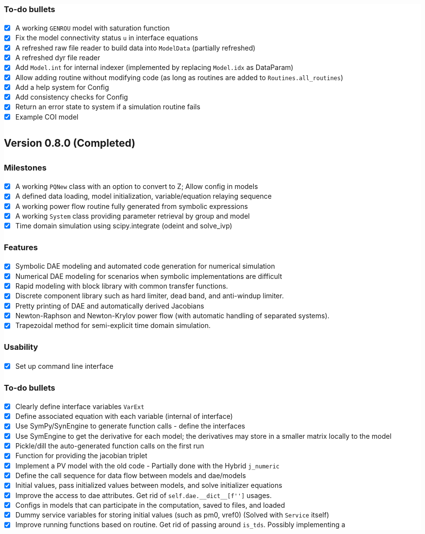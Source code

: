 ### To-do bullets

* [X] A working `GENROU` model with saturation function
* [X] Fix the model connectivity status `u` in interface equations
* [X] A refreshed raw file reader to build data into `ModelData` (partially refreshed)
* [X] A refreshed dyr file reader
* [X] Add ``Model.int`` for internal indexer (implemented by replacing `Model.idx` as DataParam)
* [X] Allow adding routine without modifying code (as long as routines are added to `Routines.all_routines`)
* [X] Add a help system for Config
* [X] Add consistency checks for Config
* [X] Return an error state to system if a simulation routine fails
* [X] Example COI model

## Version 0.8.0 (Completed)

### Milestones

* [X] A working `PQNew` class with an option to convert to Z; Allow config in models
* [X] A defined data loading, model initialization, variable/equation relaying sequence
* [X] A working power flow routine fully generated from symbolic expressions
* [X] A working `System` class providing parameter retrieval by group and model
* [X] Time domain simulation using scipy.integrate (odeint and solve_ivp)

### Features

* [X] Symbolic DAE modeling and automated code generation for numerical simulation
* [X] Numerical DAE modeling for scenarios when symbolic implementations are difficult
* [X] Rapid modeling with block library with common transfer functions.
* [X] Discrete component library such as hard limiter, dead band, and anti-windup limiter.
* [X] Pretty printing of DAE and automatically derived Jacobians
* [X] Newton-Raphson and Newton-Krylov power flow (with automatic handling of separated systems).
* [X] Trapezoidal method for semi-explicit time domain simulation.

### Usability

* [X] Set up command line interface

### To-do bullets

* [X] Clearly define interface variables `VarExt`
* [X] Define associated equation with each variable (internal of interface)
* [X] Use SymPy/SynEngine to generate function calls - define the interfaces
* [X] Use SymEngine to get the derivative for each model; the derivatives may store in a smaller matrix locally to the model
* [X] Pickle/dill the auto-generated function calls on the first run
* [X] Function for providing the jacobian triplet
* [X] Implement a PV model with the old code - Partially done with the Hybrid `j_numeric`
* [X] Define the call sequence for data flow between models and dae/models
* [X] Initial values, pass initialized values between models, and solve initializer equations
* [X] Improve the access to dae attributes. Get rid of `self.dae.__dict__[f'']` usages.
* [X] Configs in models that can participate in the computation, saved to files, and loaded
* [X] Dummy service variables for storing initial values (such as pm0, vref0) (Solved with `Service` itself)
* [X] Improve running functions based on routine. Get rid of passing around `is_tds`. Possibly implementing a
